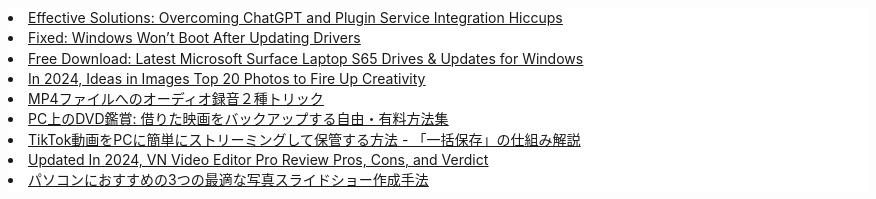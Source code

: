 <li><a href="https://tech-revival.techidaily.com/effective-solutions-overcoming-chatgpt-and-plugin-service-integration-hiccups/"><u>Effective Solutions: Overcoming ChatGPT and Plugin Service Integration Hiccups</u></a></li>
<li><a href="https://driver-error.techidaily.com/fixed-windows-wont-boot-after-updating-drivers/"><u>Fixed: Windows Won’t Boot After Updating Drivers</u></a></li>
<li><a href="https://win-dash.techidaily.com/free-download-latest-microsoft-surface-laptop-s65-drives-and-updates-for-windows/"><u>Free Download: Latest Microsoft Surface Laptop S65 Drives & Updates for Windows</u></a></li>
<li><a href="https://instagram-video-recordings.techidaily.com/in-2024-ideas-in-images-top-20-photos-to-fire-up-creativity/"><u>In 2024, Ideas in Images Top 20 Photos to Fire Up Creativity</u></a></li>
<li><a href="https://discover-brilliant.techidaily.com/1726027295924-mp4/"><u>MP4ファイルへのオーディオ録音２種トリック</u></a></li>
<li><a href="https://discover-brilliant.techidaily.com/1726030458022-pcdvd/"><u>PC上のDVD鑑賞: 借りた映画をバックアップする自由・有料方法集</u></a></li>
<li><a href="https://discover-brilliant.techidaily.com/1726027606946-tiktokpc/"><u>TikTok動画をPCに簡単にストリーミングして保管する方法 - 「一括保存」の仕組み解説</u></a></li>
<li><a href="https://video-content-creator.techidaily.com/updated-in-2024-vn-video-editor-pro-review-pros-cons-and-verdict/"><u>Updated In 2024, VN Video Editor Pro Review Pros, Cons, and Verdict</u></a></li>
<li><a href="https://discover-brilliant.techidaily.com/1726030291649-3/"><u>パソコンにおすすめの3つの最適な写真スライドショー作成手法</u></a></li>
</ul></div>


